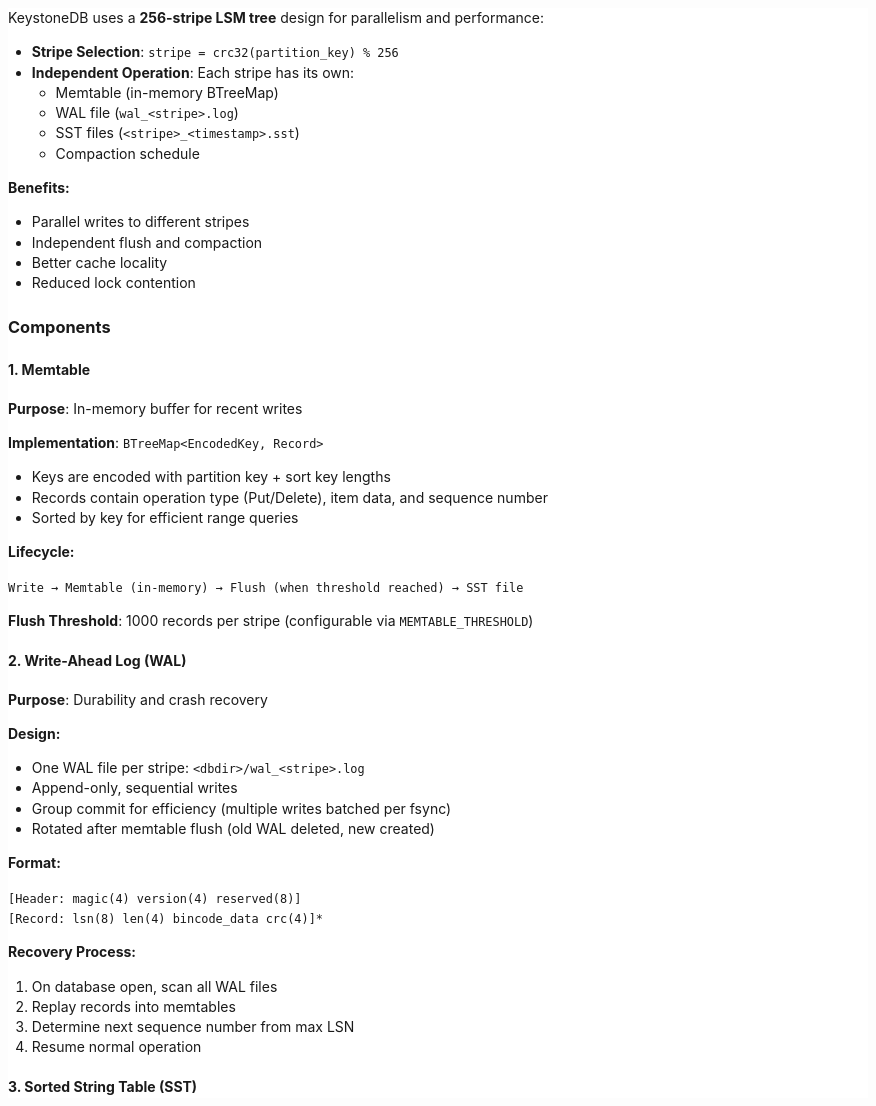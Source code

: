 KeystoneDB uses a **256-stripe LSM tree** design for parallelism and performance:

- **Stripe Selection**: `stripe = crc32(partition_key) % 256`
- **Independent Operation**: Each stripe has its own:
  - Memtable (in-memory BTreeMap)
  - WAL file (`wal_<stripe>.log`)
  - SST files (`<stripe>_<timestamp>.sst`)
  - Compaction schedule

**Benefits:**
- Parallel writes to different stripes
- Independent flush and compaction
- Better cache locality
- Reduced lock contention

### Components

#### 1. Memtable

**Purpose**: In-memory buffer for recent writes

**Implementation**: `BTreeMap<EncodedKey, Record>`
- Keys are encoded with partition key + sort key lengths
- Records contain operation type (Put/Delete), item data, and sequence number
- Sorted by key for efficient range queries

**Lifecycle:**
```
Write → Memtable (in-memory) → Flush (when threshold reached) → SST file
```

**Flush Threshold**: 1000 records per stripe (configurable via `MEMTABLE_THRESHOLD`)

#### 2. Write-Ahead Log (WAL)

**Purpose**: Durability and crash recovery

**Design:**
- One WAL file per stripe: `<dbdir>/wal_<stripe>.log`
- Append-only, sequential writes
- Group commit for efficiency (multiple writes batched per fsync)
- Rotated after memtable flush (old WAL deleted, new created)

**Format:**
```
[Header: magic(4) version(4) reserved(8)]
[Record: lsn(8) len(4) bincode_data crc(4)]*
```

**Recovery Process:**
1. On database open, scan all WAL files
2. Replay records into memtables
3. Determine next sequence number from max LSN
4. Resume normal operation

#### 3. Sorted String Table (SST)
